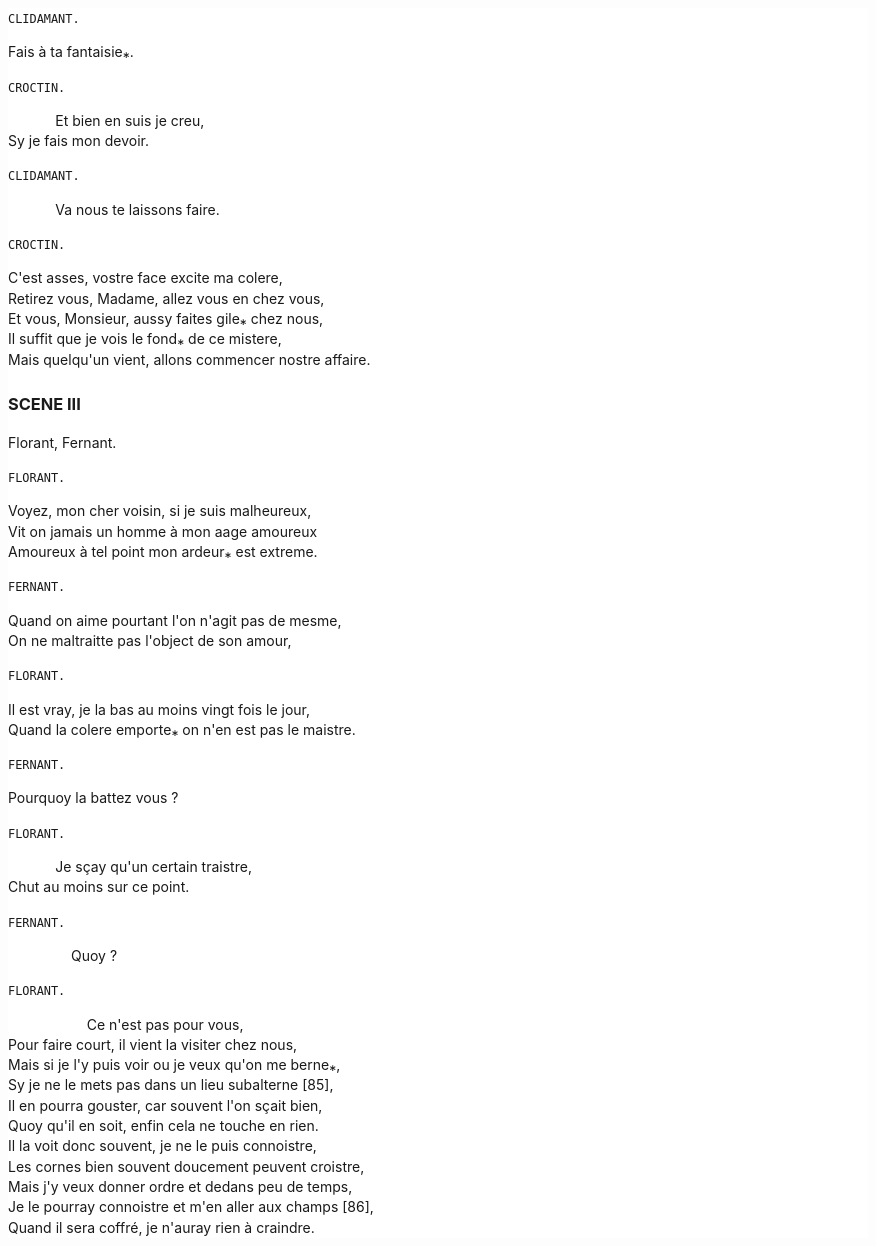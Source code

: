     CLIDAMANT.
Fais à ta fantaisie⁎.  

    CROCTIN.
            Et bien en suis je creu,  
Sy je fais mon devoir.  

    CLIDAMANT.
            Va nous te laissons faire.  

    CROCTIN.
C'est asses, vostre face excite ma colere,  
Retirez vous, Madame, allez vous en chez vous,  
Et vous, Monsieur, aussy faites gile⁎ chez nous,                       
Il suffit que je vois le fond⁎ de ce mistere,  
Mais quelqu'un vient, allons commencer nostre affaire.  


### SCENE III
Florant, Fernant.


    FLORANT.
Voyez, mon cher voisin, si je suis malheureux,  
Vit on jamais un homme à mon aage amoureux  
Amoureux à tel point mon ardeur⁎ est extreme.  

    FERNANT.
Quand on aime pourtant l'on n'agit pas de mesme,  
On ne maltraitte pas l'object de son amour,  

    FLORANT.
Il est vray, je la bas au moins vingt fois le jour,  
Quand la colere emporte⁎ on n'en est pas le maistre.  

    FERNANT.
Pourquoy la battez vous ?  

    FLORANT.
            Je sçay qu'un certain traistre,  
Chut au moins sur ce point.  

    FERNANT.
                Quoy ?  

    FLORANT.    
                    Ce n'est pas pour vous,  
Pour faire court, il vient la visiter chez nous,  
Mais si je l'y puis voir ou je veux qu'on me berne⁎,  
Sy je ne le mets pas dans un lieu subalterne [85],  
Il en pourra gouster, car souvent l'on sçait bien,  
Quoy qu'il en soit, enfin cela ne touche en rien.  
Il la voit donc souvent, je ne le puis connoistre,  
Les cornes bien souvent doucement peuvent croistre,  
Mais j'y veux donner ordre et dedans peu de temps,  
Je le pourray connoistre et m'en aller aux champs [86],  
Quand il sera coffré, je n'auray rien à craindre.  
